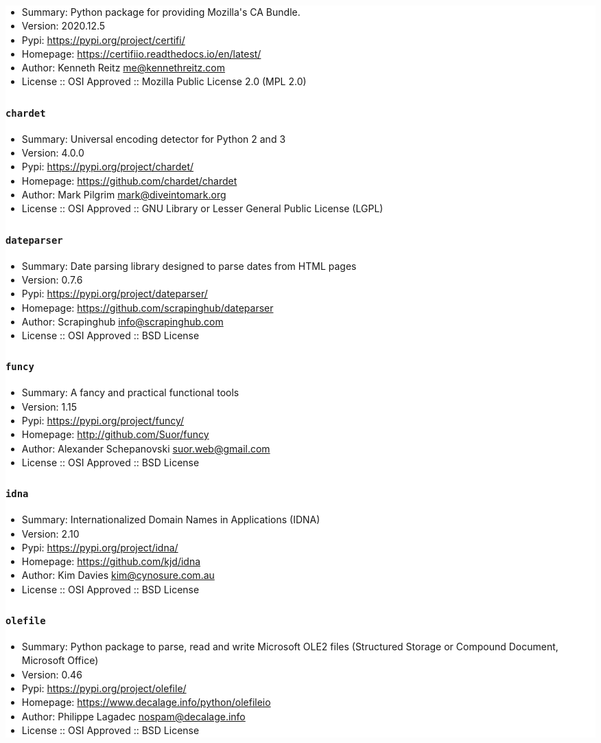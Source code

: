 * Summary: Python package for providing Mozilla's CA Bundle.
* Version: 2020.12.5
* Pypi: https://pypi.org/project/certifi/
* Homepage: https://certifiio.readthedocs.io/en/latest/
* Author: Kenneth Reitz me@kennethreitz.com
* License :: OSI Approved :: Mozilla Public License 2.0 (MPL 2.0)

### `chardet`

* Summary: Universal encoding detector for Python 2 and 3
* Version: 4.0.0
* Pypi: https://pypi.org/project/chardet/
* Homepage: https://github.com/chardet/chardet
* Author: Mark Pilgrim mark@diveintomark.org
* License :: OSI Approved :: GNU Library or Lesser General Public License (LGPL)

### `dateparser`

* Summary: Date parsing library designed to parse dates from HTML pages
* Version: 0.7.6
* Pypi: https://pypi.org/project/dateparser/
* Homepage: https://github.com/scrapinghub/dateparser
* Author: Scrapinghub info@scrapinghub.com
* License :: OSI Approved :: BSD License

### `funcy`

* Summary: A fancy and practical functional tools
* Version: 1.15
* Pypi: https://pypi.org/project/funcy/
* Homepage: http://github.com/Suor/funcy
* Author: Alexander Schepanovski suor.web@gmail.com
* License :: OSI Approved :: BSD License

### `idna`

* Summary: Internationalized Domain Names in Applications (IDNA)
* Version: 2.10
* Pypi: https://pypi.org/project/idna/
* Homepage: https://github.com/kjd/idna
* Author: Kim Davies kim@cynosure.com.au
* License :: OSI Approved :: BSD License

### `olefile`

* Summary: Python package to parse, read and write Microsoft OLE2 files (Structured Storage or Compound Document, Microsoft Office)
* Version: 0.46
* Pypi: https://pypi.org/project/olefile/
* Homepage: https://www.decalage.info/python/olefileio
* Author: Philippe Lagadec nospam@decalage.info
* License :: OSI Approved :: BSD License
